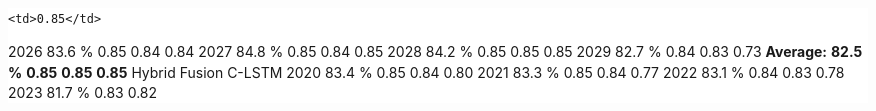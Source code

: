     <td>0.85</td>
  </tr>
  <tr>
    <td>2026</td>
    <td>83.6 %</td>
    <td>0.85</td>
    <td>0.84</td>
    <td>0.84</td>
  </tr>
  <tr>
    <td>2027</td>
    <td>84.8 %</td>
    <td>0.85</td>
    <td>0.84</td>
    <td>0.85</td>
  </tr>
  <tr>
    <td>2028</td>
    <td>84.2 %</td>
    <td>0.85</td>
    <td>0.85</td>
    <td>0.85</td>
  </tr>
  <tr>
    <td>2029</td>
    <td>82.7 %</td>
    <td>0.84</td>
    <td>0.83</td>
    <td>0.73</td>
  </tr>
  <tr>
    <td colspan=2><b>Average:</b></td>
    <td><b>82.5 %</b></td>
    <td><b>0.85</b></td>
    <td><b>0.85</b></td>
    <td><b>0.85</b></td>
  </tr>
  <tr>
    <td rowspan=10>Hybrid Fusion C-LSTM</td>
    <td>2020</td>
    <td>83.4 %</td>
    <td>0.85</td>
    <td>0.84</td>
    <td>0.80</td>
  </tr>
  <tr>
    <td>2021</td>
    <td>83.3 %</td>
    <td>0.85</td>
    <td>0.84</td>
    <td>0.77</td>
  </tr>
  <tr>
    <td>2022</td>
    <td>83.1 %</td>
    <td>0.84</td>
    <td>0.83</td>
    <td>0.78</td>
  </tr>
  <tr>
    <td>2023</td>
    <td>81.7 %</td>
    <td>0.83</td>
    <td>0.82</td>